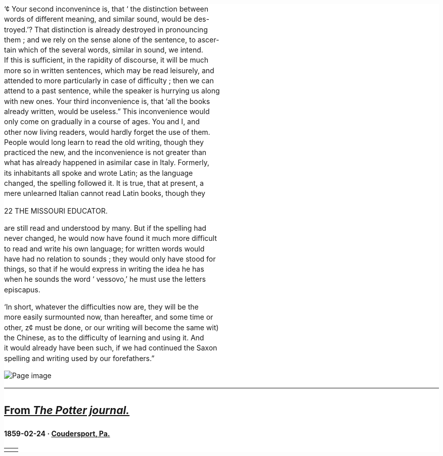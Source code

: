 ‘¢ Your second inconvenince is, that ‘ the distinction between  
words of different meaning, and similar sound, would be des-  
troyed.’? That distinction is already destroyed in pronouncing  
them ; and we rely on the sense alone of the sentence, to ascer-  
tain which of the several words, similar in sound, we intend.  
If this is sufficient, in the rapidity of discourse, it will be much  
more so in written sentences, which may be read leisurely, and  
attended to more particularly in case of difficulty ; then we can  
attend to a past sentence, while the speaker is hurrying us along  
with new ones. Your third inconvenience is, that ‘all the books  
already written, would be useless.” This inconvenience would  
only come on gradually in a course of ages. You and I, and  
other now living readers, would hardly forget the use of them.  
People would long learn to read the old writing, though they  
practiced the new, and the inconvenience is not greater than  
what has already happened in asimilar case in Italy. Formerly,  
its inhabitants all spoke and wrote Latin; as the language  
changed, the spelling followed it. It is true, that at present, a  
mere unlearned Italian cannot read Latin books, though they  
  
  
  
22 THE MISSOURI EDUCATOR.  
  
  
  
are still read and understood by many. But if the spelling had  
never changed, he would now have found it much more difficult  
to read and write his own language; for written words would  
have had no relation to sounds ; they would only have stood for  
things, so that if he would express in writing the idea he has  
when he sounds the word ‘ vessovo,’ he must use the letters  
episcapus.  
  
‘In short, whatever the difficulties now are, they will be the  
more easily surmounted now, than hereafter, and some time or  
other, z¢ must be done, or our writing will become the same wit)  
the Chinese, as to the difficulty of learning and using it. And  
it would already have been such, if we had continued the Saxon  
spelling and writing used by our forefathers.”
</td><td style="width: 50%; max-height: 75%; margin: auto; display: block;">
<img alt="Page image" src="https://iiif.archive.org/image/iiif/2/sim_missouri-educator_1858-10_1_6%2Fsim_missouri-educator_1858-10_1_6_jp2.zip%2Fsim_missouri-educator_1858-10_1_6_jp2%2Fsim_missouri-educator_1858-10_1_6_0020.jp2/pct:8.157894736842104,12.845477386934673,69.57894736842105,77.22989949748744/,600/0/default.jpg"/>
</td>
</tr></table>

---

## [From _The Potter journal._](https://www.loc.gov/resource/sn86081096/1859-02-24/ed-1/?sp=2)

#### 1859-02-24 &middot; [Coudersport, Pa.](http://dbpedia.org/resource/Coudersport%2C_Pennsylvania)

<table style="width: 100%;"><tr><td style="width: 50%">
